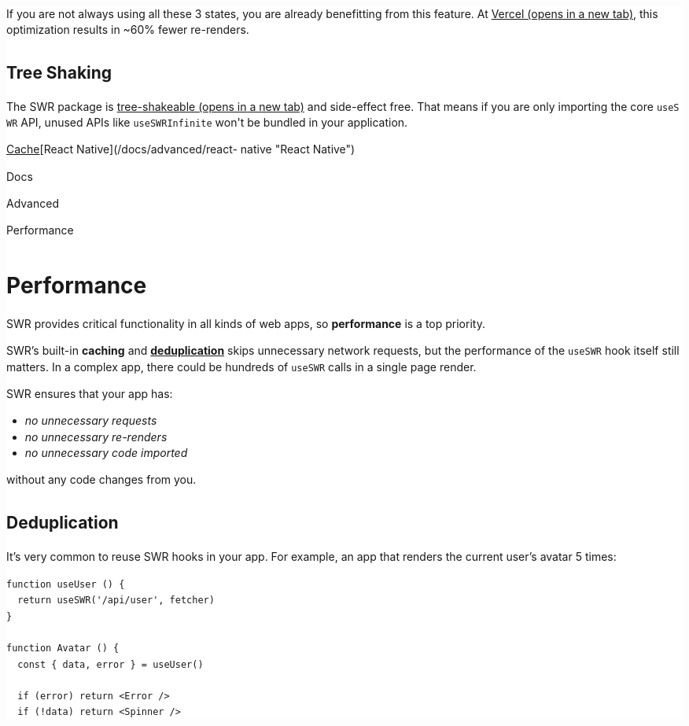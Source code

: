 If you are not always using all these 3 states, you are already benefitting
from this feature. At [Vercel (opens in a new tab)](https://vercel.com), this
optimization results in ~60% fewer re-renders.

## Tree Shaking

The SWR package is [tree-shakeable (opens in a new
tab)](https://webpack.js.org/guides/tree-shaking) and side-effect free. That
means if you are only importing the core `useSWR` API, unused APIs like
`useSWRInfinite` won't be bundled in your application.

[Cache](/docs/advanced/cache "Cache")[React Native](/docs/advanced/react-
native "React Native")

 Docs

Advanced

Performance

# Performance

SWR provides critical functionality in all kinds of web apps, so
**performance** is a top priority.

SWR’s built-in **caching** and
**[deduplication](/docs/advanced/performance.en-US#deduplication)** skips
unnecessary network requests, but the performance of the `useSWR` hook itself
still matters. In a complex app, there could be hundreds of `useSWR` calls in
a single page render.

SWR ensures that your app has:

  * _no unnecessary requests_
  * _no unnecessary re-renders_
  * _no unnecessary code imported_

without any code changes from you.

## Deduplication

It’s very common to reuse SWR hooks in your app. For example, an app that
renders the current user’s avatar 5 times:

    
    
    function useUser () {
      return useSWR('/api/user', fetcher)
    }
     
    function Avatar () {
      const { data, error } = useUser()
     
      if (error) return <Error />
      if (!data) return <Spinner />
     
